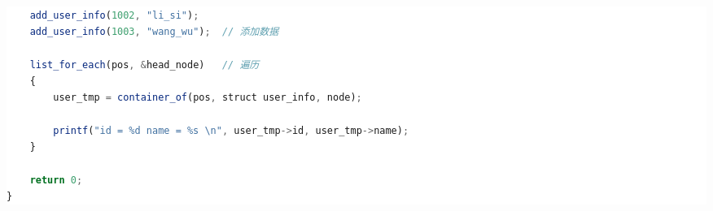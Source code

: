 ```jsx showLineNumbers
	add_user_info(1002, "li_si");
	add_user_info(1003, "wang_wu");  // 添加数据
	
	list_for_each(pos, &head_node)   // 遍历
	{
		user_tmp = container_of(pos, struct user_info, node);

		printf("id = %d name = %s \n", user_tmp->id, user_tmp->name);
	}
	
	return 0;
}
```











